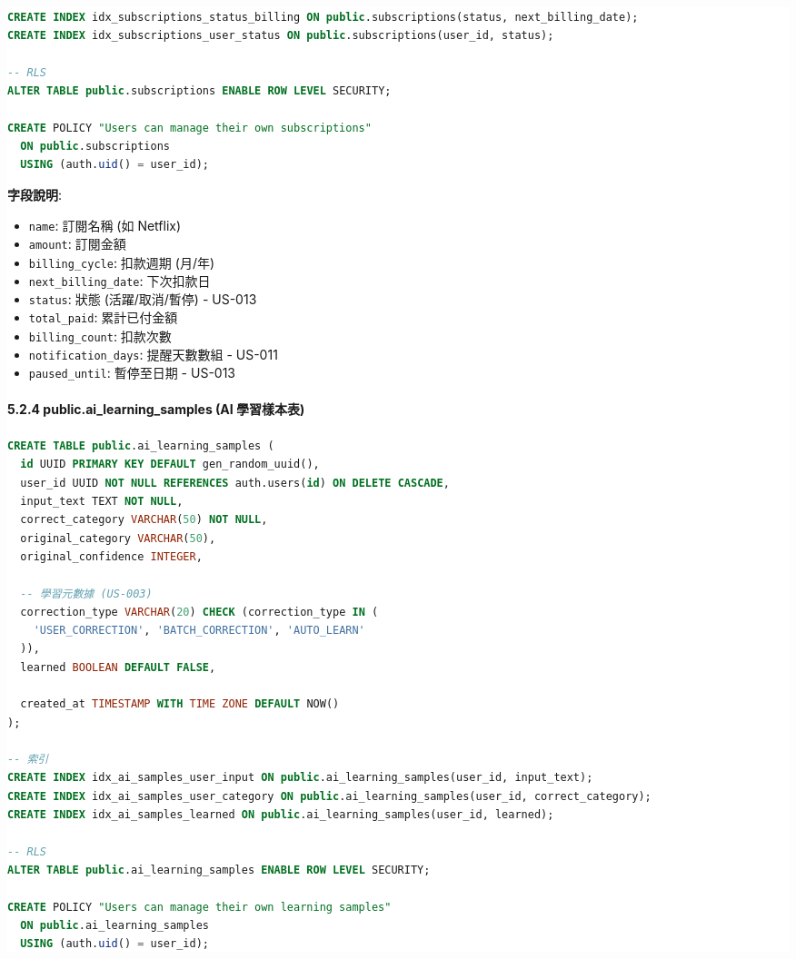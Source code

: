 ```sql
CREATE INDEX idx_subscriptions_status_billing ON public.subscriptions(status, next_billing_date);
CREATE INDEX idx_subscriptions_user_status ON public.subscriptions(user_id, status);

-- RLS
ALTER TABLE public.subscriptions ENABLE ROW LEVEL SECURITY;

CREATE POLICY "Users can manage their own subscriptions"
  ON public.subscriptions
  USING (auth.uid() = user_id);
```

**字段說明**:
- `name`: 訂閱名稱 (如 Netflix)
- `amount`: 訂閱金額
- `billing_cycle`: 扣款週期 (月/年)
- `next_billing_date`: 下次扣款日
- `status`: 狀態 (活躍/取消/暫停) - US-013
- `total_paid`: 累計已付金額
- `billing_count`: 扣款次數
- `notification_days`: 提醒天數數組 - US-011
- `paused_until`: 暫停至日期 - US-013

#### 5.2.4 public.ai_learning_samples (AI 學習樣本表)

```sql
CREATE TABLE public.ai_learning_samples (
  id UUID PRIMARY KEY DEFAULT gen_random_uuid(),
  user_id UUID NOT NULL REFERENCES auth.users(id) ON DELETE CASCADE,
  input_text TEXT NOT NULL,
  correct_category VARCHAR(50) NOT NULL,
  original_category VARCHAR(50),
  original_confidence INTEGER,

  -- 學習元數據 (US-003)
  correction_type VARCHAR(20) CHECK (correction_type IN (
    'USER_CORRECTION', 'BATCH_CORRECTION', 'AUTO_LEARN'
  )),
  learned BOOLEAN DEFAULT FALSE,

  created_at TIMESTAMP WITH TIME ZONE DEFAULT NOW()
);

-- 索引
CREATE INDEX idx_ai_samples_user_input ON public.ai_learning_samples(user_id, input_text);
CREATE INDEX idx_ai_samples_user_category ON public.ai_learning_samples(user_id, correct_category);
CREATE INDEX idx_ai_samples_learned ON public.ai_learning_samples(user_id, learned);

-- RLS
ALTER TABLE public.ai_learning_samples ENABLE ROW LEVEL SECURITY;

CREATE POLICY "Users can manage their own learning samples"
  ON public.ai_learning_samples
  USING (auth.uid() = user_id);
```

